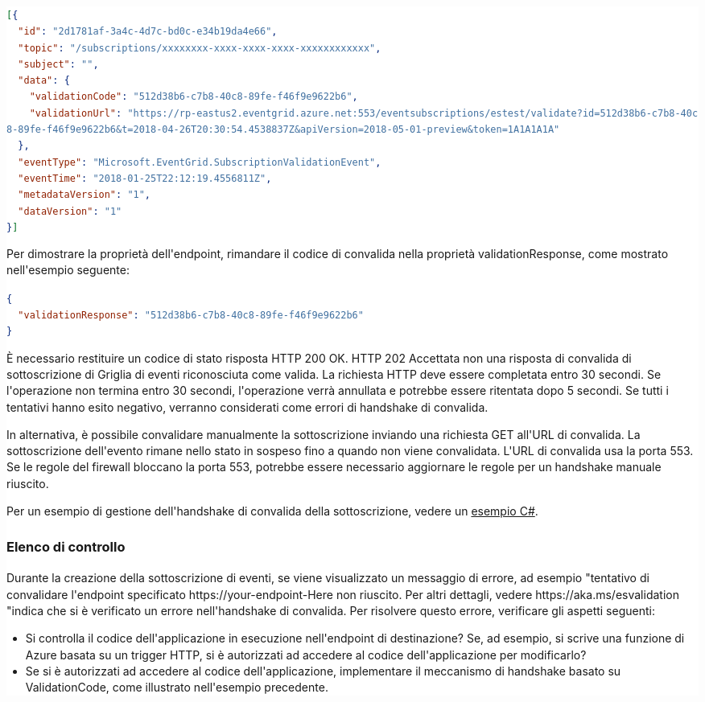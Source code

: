 ```json
[{
  "id": "2d1781af-3a4c-4d7c-bd0c-e34b19da4e66",
  "topic": "/subscriptions/xxxxxxxx-xxxx-xxxx-xxxx-xxxxxxxxxxxx",
  "subject": "",
  "data": {
    "validationCode": "512d38b6-c7b8-40c8-89fe-f46f9e9622b6",
    "validationUrl": "https://rp-eastus2.eventgrid.azure.net:553/eventsubscriptions/estest/validate?id=512d38b6-c7b8-40c8-89fe-f46f9e9622b6&t=2018-04-26T20:30:54.4538837Z&apiVersion=2018-05-01-preview&token=1A1A1A1A"
  },
  "eventType": "Microsoft.EventGrid.SubscriptionValidationEvent",
  "eventTime": "2018-01-25T22:12:19.4556811Z",
  "metadataVersion": "1",
  "dataVersion": "1"
}]
```

Per dimostrare la proprietà dell'endpoint, rimandare il codice di convalida nella proprietà validationResponse, come mostrato nell'esempio seguente:

```json
{
  "validationResponse": "512d38b6-c7b8-40c8-89fe-f46f9e9622b6"
}
```

È necessario restituire un codice di stato risposta HTTP 200 OK. HTTP 202 Accettata non una risposta di convalida di sottoscrizione di Griglia di eventi riconosciuta come valida. La richiesta HTTP deve essere completata entro 30 secondi. Se l'operazione non termina entro 30 secondi, l'operazione verrà annullata e potrebbe essere ritentata dopo 5 secondi. Se tutti i tentativi hanno esito negativo, verranno considerati come errori di handshake di convalida.

In alternativa, è possibile convalidare manualmente la sottoscrizione inviando una richiesta GET all'URL di convalida. La sottoscrizione dell'evento rimane nello stato in sospeso fino a quando non viene convalidata. L'URL di convalida usa la porta 553. Se le regole del firewall bloccano la porta 553, potrebbe essere necessario aggiornare le regole per un handshake manuale riuscito.

Per un esempio di gestione dell'handshake di convalida della sottoscrizione, vedere un [ esempio C#](https://github.com/Azure-Samples/event-grid-dotnet-publish-consume-events/blob/master/EventGridConsumer/EventGridConsumer/Function1.cs).

### <a name="checklist"></a>Elenco di controllo

Durante la creazione della sottoscrizione di eventi, se viene visualizzato un messaggio di errore, ad esempio "tentativo di convalidare l'endpoint specificato https:\//your-endpoint-Here non riuscito. Per altri dettagli, vedere https:\//aka.ms/esvalidation "indica che si è verificato un errore nell'handshake di convalida. Per risolvere questo errore, verificare gli aspetti seguenti:

* Si controlla il codice dell'applicazione in esecuzione nell'endpoint di destinazione? Se, ad esempio, si scrive una funzione di Azure basata su un trigger HTTP, si è autorizzati ad accedere al codice dell'applicazione per modificarlo?
* Se si è autorizzati ad accedere al codice dell'applicazione, implementare il meccanismo di handshake basato su ValidationCode, come illustrato nell'esempio precedente.
